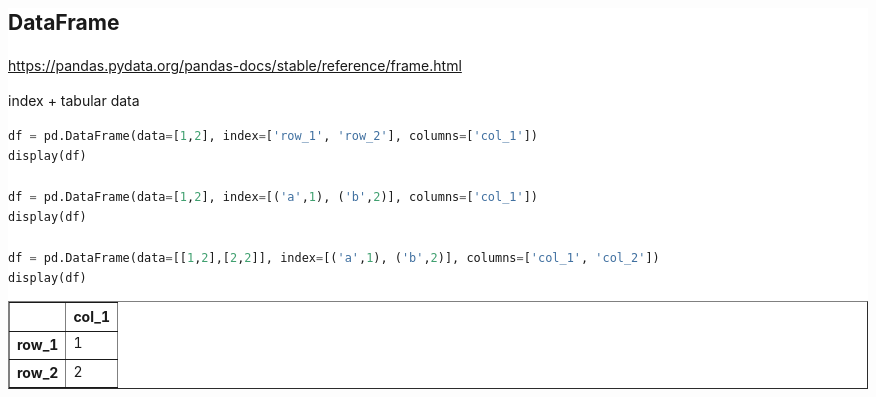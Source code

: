 ## DataFrame

https://pandas.pydata.org/pandas-docs/stable/reference/frame.html

index + tabular data


```python
df = pd.DataFrame(data=[1,2], index=['row_1', 'row_2'], columns=['col_1'])
display(df)

df = pd.DataFrame(data=[1,2], index=[('a',1), ('b',2)], columns=['col_1'])
display(df)

df = pd.DataFrame(data=[[1,2],[2,2]], index=[('a',1), ('b',2)], columns=['col_1', 'col_2'])
display(df)
```


<div>
<style scoped>
    .dataframe tbody tr th:only-of-type {
        vertical-align: middle;
    }

    .dataframe tbody tr th {
        vertical-align: top;
    }

    .dataframe thead th {
        text-align: right;
    }
</style>
<table border="1" class="dataframe">
  <thead>
    <tr style="text-align: right;">
      <th></th>
      <th>col_1</th>
    </tr>
  </thead>
  <tbody>
    <tr>
      <th>row_1</th>
      <td>1</td>
    </tr>
    <tr>
      <th>row_2</th>
      <td>2</td>
    </tr>
  </tbody>
</table>
</div>



